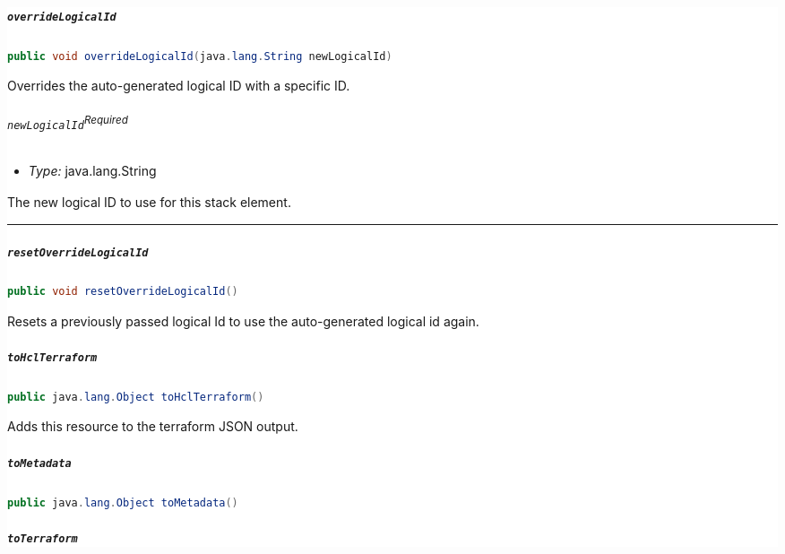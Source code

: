 
##### `overrideLogicalId` <a name="overrideLogicalId" id="@cdktf/provider-opentelekomcloud.dataOpentelekomcloudTaurusdbMysqlConfigurationsV3.DataOpentelekomcloudTaurusdbMysqlConfigurationsV3.overrideLogicalId"></a>

```java
public void overrideLogicalId(java.lang.String newLogicalId)
```

Overrides the auto-generated logical ID with a specific ID.

###### `newLogicalId`<sup>Required</sup> <a name="newLogicalId" id="@cdktf/provider-opentelekomcloud.dataOpentelekomcloudTaurusdbMysqlConfigurationsV3.DataOpentelekomcloudTaurusdbMysqlConfigurationsV3.overrideLogicalId.parameter.newLogicalId"></a>

- *Type:* java.lang.String

The new logical ID to use for this stack element.

---

##### `resetOverrideLogicalId` <a name="resetOverrideLogicalId" id="@cdktf/provider-opentelekomcloud.dataOpentelekomcloudTaurusdbMysqlConfigurationsV3.DataOpentelekomcloudTaurusdbMysqlConfigurationsV3.resetOverrideLogicalId"></a>

```java
public void resetOverrideLogicalId()
```

Resets a previously passed logical Id to use the auto-generated logical id again.

##### `toHclTerraform` <a name="toHclTerraform" id="@cdktf/provider-opentelekomcloud.dataOpentelekomcloudTaurusdbMysqlConfigurationsV3.DataOpentelekomcloudTaurusdbMysqlConfigurationsV3.toHclTerraform"></a>

```java
public java.lang.Object toHclTerraform()
```

Adds this resource to the terraform JSON output.

##### `toMetadata` <a name="toMetadata" id="@cdktf/provider-opentelekomcloud.dataOpentelekomcloudTaurusdbMysqlConfigurationsV3.DataOpentelekomcloudTaurusdbMysqlConfigurationsV3.toMetadata"></a>

```java
public java.lang.Object toMetadata()
```

##### `toTerraform` <a name="toTerraform" id="@cdktf/provider-opentelekomcloud.dataOpentelekomcloudTaurusdbMysqlConfigurationsV3.DataOpentelekomcloudTaurusdbMysqlConfigurationsV3.toTerraform"></a>
